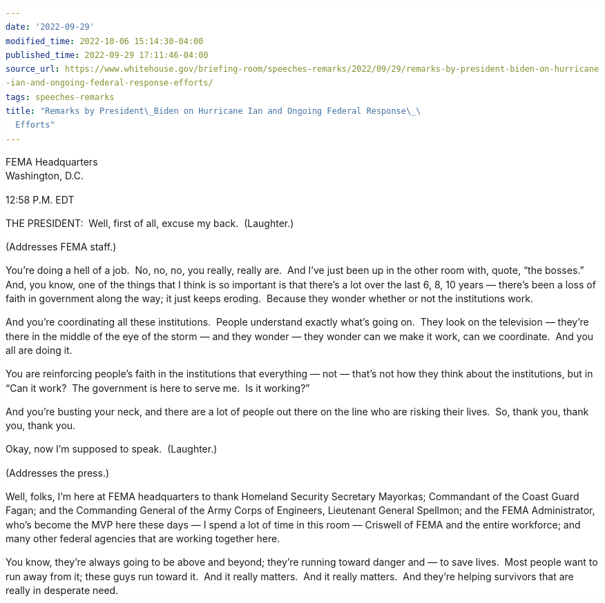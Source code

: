 ```yaml
---
date: '2022-09-29'
modified_time: 2022-10-06 15:14:30-04:00
published_time: 2022-09-29 17:11:46-04:00
source_url: https://www.whitehouse.gov/briefing-room/speeches-remarks/2022/09/29/remarks-by-president-biden-on-hurricane-ian-and-ongoing-federal-response-efforts/
tags: speeches-remarks
title: "Remarks by President\_Biden on Hurricane Ian and Ongoing Federal Response\_\
  Efforts"
---
```

 
FEMA Headquarters  
Washington, D.C.

12:58 P.M. EDT  
  
THE PRESIDENT:  Well, first of all, excuse my back.  (Laughter.)   
  
(Addresses FEMA staff.)  
  
You’re doing a hell of a job.  No, no, no, you really, really are.  And
I’ve just been up in the other room with, quote, “the bosses.”  And, you
know, one of the things that I think is so important is that there’s a
lot over the last 6, 8, 10 years — there’s been a loss of faith in
government along the way; it just keeps eroding.  Because they wonder
whether or not the institutions work.    
  
And you’re coordinating all these institutions.  People understand
exactly what’s going on.  They look on the television — they’re there in
the middle of the eye of the storm — and they wonder — they wonder can
we make it work, can we coordinate.  And you all are doing it.  
  
You are reinforcing people’s faith in the institutions that everything —
not — that’s not how they think about the institutions, but in “Can it
work?  The government is here to serve me.  Is it working?”   
  
And you’re busting your neck, and there are a lot of people out there on
the line who are risking their lives.  So, thank you, thank you, thank
you.  
  
Okay, now I’m supposed to speak.  (Laughter.)   
  
(Addresses the press.)  
  
Well, folks, I’m here at FEMA headquarters to thank Homeland Security
Secretary Mayorkas; Commandant of the Coast Guard Fagan; and the
Commanding General of the Army Corps of Engineers, Lieutenant General
Spellmon; and the FEMA Administrator, who’s become the MVP here these
days — I spend a lot of time in this room — Criswell of FEMA and the
entire workforce; and many other federal agencies that are working
together here.  
  
You know, they’re always going to be above and beyond; they’re running
toward danger and — to save lives.  Most people want to run away from
it; these guys run toward it.  And it really matters.  And it really
matters.  And they’re helping survivors that are really in desperate
need.  
  